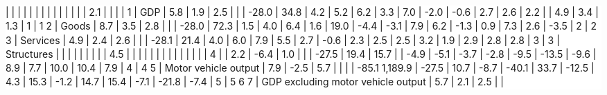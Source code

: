 |           |               |        |             |        |                                       |                                       |                                       |                                       |                                       |                                       |                                       |                                       | 2.1                                   |                                       |                                       |                                       | 1                                     | GDP                                    | 5.8                                   | 1.9                                   | 2.5                                   |                                                             |
| -28.0     | 34.8          | 4.2    | 5.2         | 6.2    | 3.3                                   | 7.0                                   | -2.0                                  | -0.6                                  | 2.7                                   | 2.6                                   | 2.2                                   |                                       | 4.9                                   | 3.4                                   | 1.3                                   | 1                                     | 1 2                                   | Goods                                  | 8.7                                   | 3.5                                   | 2.8                                   |                                                             |
| -28.0     | 72.3          | 1.5    | 4.0         | 6.4    | 1.6                                   | 19.0                                  | -4.4                                  | -3.1                                  | 7.9                                   | 6.2                                   | -1.3                                  | 0.9                                   | 7.3                                   | 2.6                                   | -3.5                                  | 2                                     | 2 3                                   | Services                               | 4.9                                   | 2.4                                   | 2.6                                   |                                                             |
| -28.1     | 21.4          | 4.0    | 6.0         | 7.9    | 5.5                                   | 2.7                                   | -0.6                                  | 2.3                                   | 2.5                                   | 2.5                                   | 3.2                                   | 1.9                                   | 2.9                                   | 2.8                                   | 2.8                                   | 3                                     | 3                                     | Structures                             |                                       |                                       |                                       |                                                             |
|           |               |        | 4.5         |        |                                       |                                       |                                       |                                       |                                       |                                       |                                       |                                       |                                       |                                       |                                       |                                       | 4                                     |                                        | 2.2                                   | -6.4                                  | 1.0                                   |                                                             |
| -27.5     | 19.4          | 15.7   |             | -4.9   | -5.1                                  | -3.7                                  | -2.8                                  | -9.5                                  | -13.5                                 | -9.6                                  | 8.9                                   | 7.7                                   | 10.0                                  | 10.4                                  | 7.9                                   | 4                                     | 4 5                                   | Motor vehicle output                   | 7.9                                   | -2.5                                  | 5.7                                   |                                                             |
|           | -85.1 1,189.9 | -27.5  | 10.7        | -8.7   | -40.1                                 | 33.7                                  | -12.5                                 | 4.3                                   | 15.3                                  | -1.2                                  | 14.7                                  | 15.4                                  | -7.1                                  | -21.8                                 | -7.4                                  | 5                                     | 5 6 7                                 | GDP excluding motor  vehicle output    | 5.7                                   | 2.1                                   | 2.5                                   |                                                             |